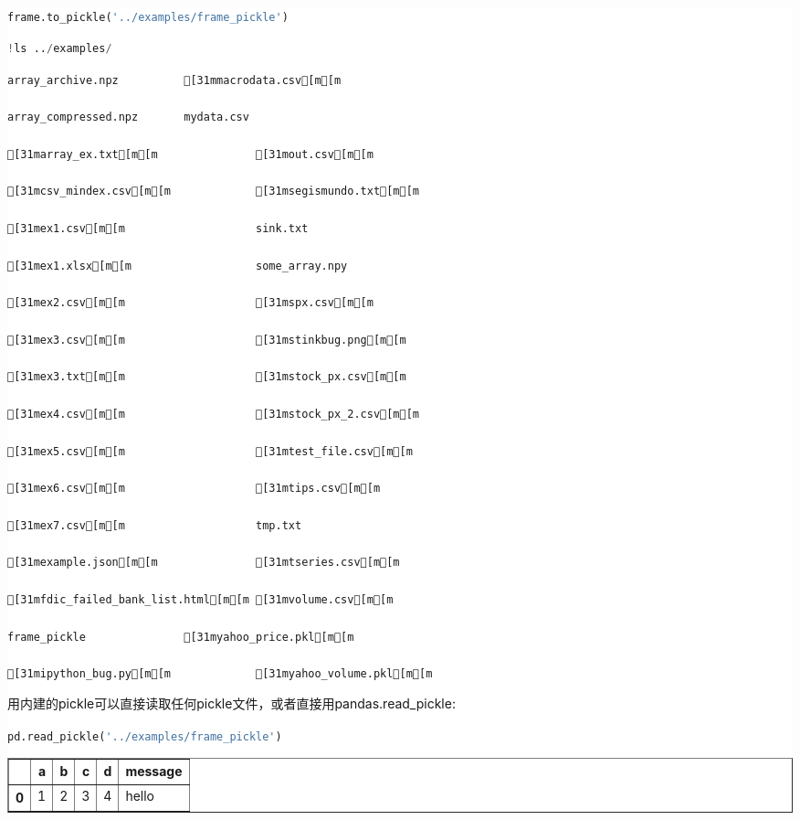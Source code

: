 


```python
frame.to_pickle('../examples/frame_pickle')
```


```python
!ls ../examples/
```

    array_archive.npz          [31mmacrodata.csv[m[m

    array_compressed.npz       mydata.csv

    [31marray_ex.txt[m[m               [31mout.csv[m[m

    [31mcsv_mindex.csv[m[m             [31msegismundo.txt[m[m

    [31mex1.csv[m[m                    sink.txt

    [31mex1.xlsx[m[m                   some_array.npy

    [31mex2.csv[m[m                    [31mspx.csv[m[m

    [31mex3.csv[m[m                    [31mstinkbug.png[m[m

    [31mex3.txt[m[m                    [31mstock_px.csv[m[m

    [31mex4.csv[m[m                    [31mstock_px_2.csv[m[m

    [31mex5.csv[m[m                    [31mtest_file.csv[m[m

    [31mex6.csv[m[m                    [31mtips.csv[m[m

    [31mex7.csv[m[m                    tmp.txt

    [31mexample.json[m[m               [31mtseries.csv[m[m

    [31mfdic_failed_bank_list.html[m[m [31mvolume.csv[m[m

    frame_pickle               [31myahoo_price.pkl[m[m

    [31mipython_bug.py[m[m             [31myahoo_volume.pkl[m[m



用内建的pickle可以直接读取任何pickle文件，或者直接用pandas.read_pickle:


```python
pd.read_pickle('../examples/frame_pickle')
```




<div>
<table border="1" class="dataframe">
  <thead>
    <tr style="text-align: right;">
      <th></th>
      <th>a</th>
      <th>b</th>
      <th>c</th>
      <th>d</th>
      <th>message</th>
    </tr>
  </thead>
  <tbody>
    <tr>
      <th>0</th>
      <td>1</td>
      <td>2</td>
      <td>3</td>
      <td>4</td>
      <td>hello</td>
    </tr>
